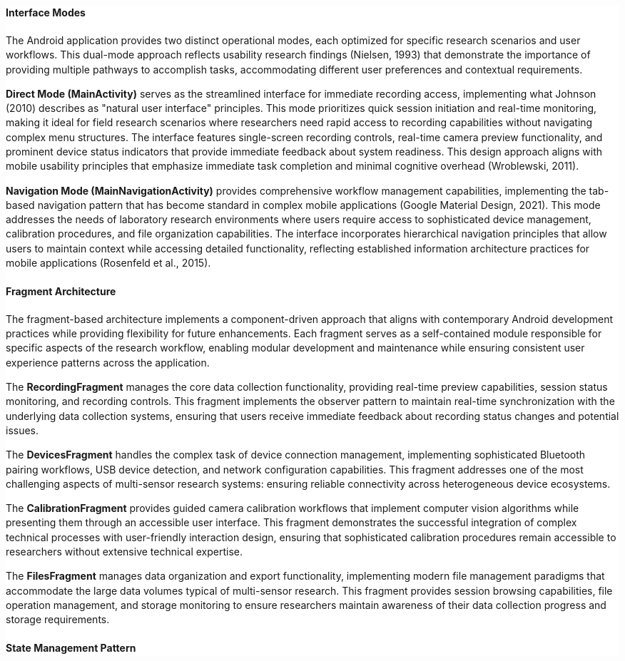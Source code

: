 #### Interface Modes

The Android application provides two distinct operational modes, each optimized for specific research scenarios and user workflows. This dual-mode approach reflects usability research findings (Nielsen, 1993) that demonstrate the importance of providing multiple pathways to accomplish tasks, accommodating different user preferences and contextual requirements.

**Direct Mode (MainActivity)** serves as the streamlined interface for immediate recording access, implementing what Johnson (2010) describes as "natural user interface" principles. This mode prioritizes quick session initiation and real-time monitoring, making it ideal for field research scenarios where researchers need rapid access to recording capabilities without navigating complex menu structures. The interface features single-screen recording controls, real-time camera preview functionality, and prominent device status indicators that provide immediate feedback about system readiness. This design approach aligns with mobile usability principles that emphasize immediate task completion and minimal cognitive overhead (Wroblewski, 2011).

**Navigation Mode (MainNavigationActivity)** provides comprehensive workflow management capabilities, implementing the tab-based navigation pattern that has become standard in complex mobile applications (Google Material Design, 2021). This mode addresses the needs of laboratory research environments where users require access to sophisticated device management, calibration procedures, and file organization capabilities. The interface incorporates hierarchical navigation principles that allow users to maintain context while accessing detailed functionality, reflecting established information architecture practices for mobile applications (Rosenfeld et al., 2015).

#### Fragment Architecture

The fragment-based architecture implements a component-driven approach that aligns with contemporary Android development practices while providing flexibility for future enhancements. Each fragment serves as a self-contained module responsible for specific aspects of the research workflow, enabling modular development and maintenance while ensuring consistent user experience patterns across the application.

The **RecordingFragment** manages the core data collection functionality, providing real-time preview capabilities, session status monitoring, and recording controls. This fragment implements the observer pattern to maintain real-time synchronization with the underlying data collection systems, ensuring that users receive immediate feedback about recording status changes and potential issues.

The **DevicesFragment** handles the complex task of device connection management, implementing sophisticated Bluetooth pairing workflows, USB device detection, and network configuration capabilities. This fragment addresses one of the most challenging aspects of multi-sensor research systems: ensuring reliable connectivity across heterogeneous device ecosystems.

The **CalibrationFragment** provides guided camera calibration workflows that implement computer vision algorithms while presenting them through an accessible user interface. This fragment demonstrates the successful integration of complex technical processes with user-friendly interaction design, ensuring that sophisticated calibration procedures remain accessible to researchers without extensive technical expertise.

The **FilesFragment** manages data organization and export functionality, implementing modern file management paradigms that accommodate the large data volumes typical of multi-sensor research. This fragment provides session browsing capabilities, file operation management, and storage monitoring to ensure researchers maintain awareness of their data collection progress and storage requirements.

#### State Management Pattern
